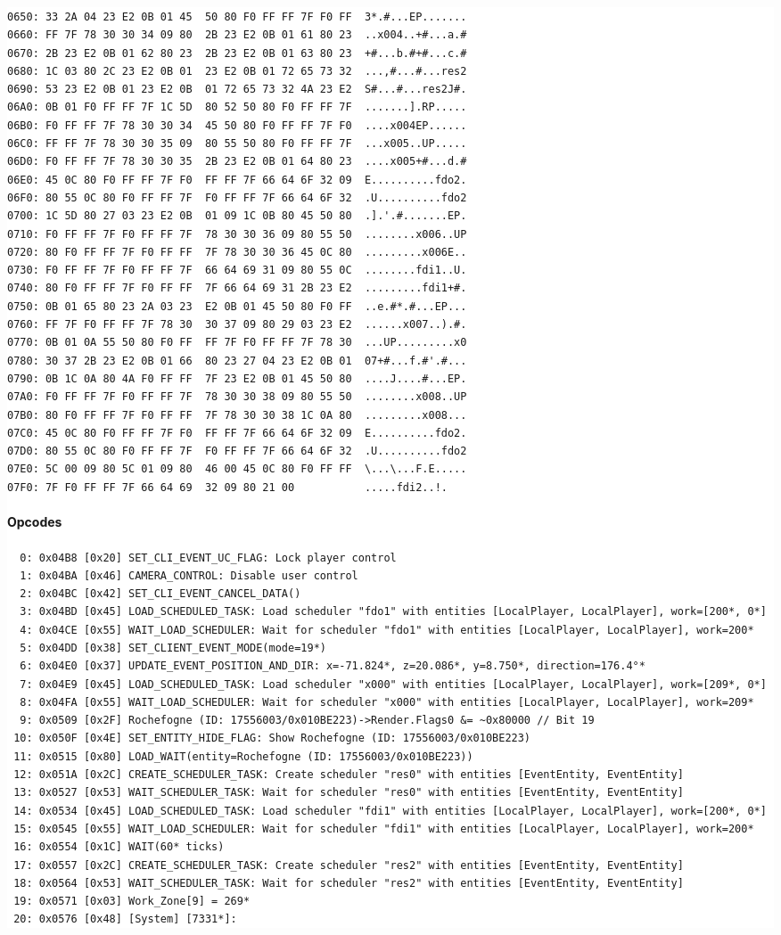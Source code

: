 ```
0650: 33 2A 04 23 E2 0B 01 45  50 80 F0 FF FF 7F F0 FF  3*.#...EP.......
0660: FF 7F 78 30 30 34 09 80  2B 23 E2 0B 01 61 80 23  ..x004..+#...a.#
0670: 2B 23 E2 0B 01 62 80 23  2B 23 E2 0B 01 63 80 23  +#...b.#+#...c.#
0680: 1C 03 80 2C 23 E2 0B 01  23 E2 0B 01 72 65 73 32  ...,#...#...res2
0690: 53 23 E2 0B 01 23 E2 0B  01 72 65 73 32 4A 23 E2  S#...#...res2J#.
06A0: 0B 01 F0 FF FF 7F 1C 5D  80 52 50 80 F0 FF FF 7F  .......].RP.....
06B0: F0 FF FF 7F 78 30 30 34  45 50 80 F0 FF FF 7F F0  ....x004EP......
06C0: FF FF 7F 78 30 30 35 09  80 55 50 80 F0 FF FF 7F  ...x005..UP.....
06D0: F0 FF FF 7F 78 30 30 35  2B 23 E2 0B 01 64 80 23  ....x005+#...d.#
06E0: 45 0C 80 F0 FF FF 7F F0  FF FF 7F 66 64 6F 32 09  E..........fdo2.
06F0: 80 55 0C 80 F0 FF FF 7F  F0 FF FF 7F 66 64 6F 32  .U..........fdo2
0700: 1C 5D 80 27 03 23 E2 0B  01 09 1C 0B 80 45 50 80  .].'.#.......EP.
0710: F0 FF FF 7F F0 FF FF 7F  78 30 30 36 09 80 55 50  ........x006..UP
0720: 80 F0 FF FF 7F F0 FF FF  7F 78 30 30 36 45 0C 80  .........x006E..
0730: F0 FF FF 7F F0 FF FF 7F  66 64 69 31 09 80 55 0C  ........fdi1..U.
0740: 80 F0 FF FF 7F F0 FF FF  7F 66 64 69 31 2B 23 E2  .........fdi1+#.
0750: 0B 01 65 80 23 2A 03 23  E2 0B 01 45 50 80 F0 FF  ..e.#*.#...EP...
0760: FF 7F F0 FF FF 7F 78 30  30 37 09 80 29 03 23 E2  ......x007..).#.
0770: 0B 01 0A 55 50 80 F0 FF  FF 7F F0 FF FF 7F 78 30  ...UP.........x0
0780: 30 37 2B 23 E2 0B 01 66  80 23 27 04 23 E2 0B 01  07+#...f.#'.#...
0790: 0B 1C 0A 80 4A F0 FF FF  7F 23 E2 0B 01 45 50 80  ....J....#...EP.
07A0: F0 FF FF 7F F0 FF FF 7F  78 30 30 38 09 80 55 50  ........x008..UP
07B0: 80 F0 FF FF 7F F0 FF FF  7F 78 30 30 38 1C 0A 80  .........x008...
07C0: 45 0C 80 F0 FF FF 7F F0  FF FF 7F 66 64 6F 32 09  E..........fdo2.
07D0: 80 55 0C 80 F0 FF FF 7F  F0 FF FF 7F 66 64 6F 32  .U..........fdo2
07E0: 5C 00 09 80 5C 01 09 80  46 00 45 0C 80 F0 FF FF  \...\...F.E.....
07F0: 7F F0 FF FF 7F 66 64 69  32 09 80 21 00           .....fdi2..!.   
```

#### Opcodes

```
  0: 0x04B8 [0x20] SET_CLI_EVENT_UC_FLAG: Lock player control
  1: 0x04BA [0x46] CAMERA_CONTROL: Disable user control
  2: 0x04BC [0x42] SET_CLI_EVENT_CANCEL_DATA()
  3: 0x04BD [0x45] LOAD_SCHEDULED_TASK: Load scheduler "fdo1" with entities [LocalPlayer, LocalPlayer], work=[200*, 0*]
  4: 0x04CE [0x55] WAIT_LOAD_SCHEDULER: Wait for scheduler "fdo1" with entities [LocalPlayer, LocalPlayer], work=200*
  5: 0x04DD [0x38] SET_CLIENT_EVENT_MODE(mode=19*)
  6: 0x04E0 [0x37] UPDATE_EVENT_POSITION_AND_DIR: x=-71.824*, z=20.086*, y=8.750*, direction=176.4°*
  7: 0x04E9 [0x45] LOAD_SCHEDULED_TASK: Load scheduler "x000" with entities [LocalPlayer, LocalPlayer], work=[209*, 0*]
  8: 0x04FA [0x55] WAIT_LOAD_SCHEDULER: Wait for scheduler "x000" with entities [LocalPlayer, LocalPlayer], work=209*
  9: 0x0509 [0x2F] Rochefogne (ID: 17556003/0x010BE223)->Render.Flags0 &= ~0x80000 // Bit 19
 10: 0x050F [0x4E] SET_ENTITY_HIDE_FLAG: Show Rochefogne (ID: 17556003/0x010BE223)
 11: 0x0515 [0x80] LOAD_WAIT(entity=Rochefogne (ID: 17556003/0x010BE223))
 12: 0x051A [0x2C] CREATE_SCHEDULER_TASK: Create scheduler "res0" with entities [EventEntity, EventEntity]
 13: 0x0527 [0x53] WAIT_SCHEDULER_TASK: Wait for scheduler "res0" with entities [EventEntity, EventEntity]
 14: 0x0534 [0x45] LOAD_SCHEDULED_TASK: Load scheduler "fdi1" with entities [LocalPlayer, LocalPlayer], work=[200*, 0*]
 15: 0x0545 [0x55] WAIT_LOAD_SCHEDULER: Wait for scheduler "fdi1" with entities [LocalPlayer, LocalPlayer], work=200*
 16: 0x0554 [0x1C] WAIT(60* ticks)
 17: 0x0557 [0x2C] CREATE_SCHEDULER_TASK: Create scheduler "res2" with entities [EventEntity, EventEntity]
 18: 0x0564 [0x53] WAIT_SCHEDULER_TASK: Wait for scheduler "res2" with entities [EventEntity, EventEntity]
 19: 0x0571 [0x03] Work_Zone[9] = 269*
 20: 0x0576 [0x48] [System] [7331*]:
```